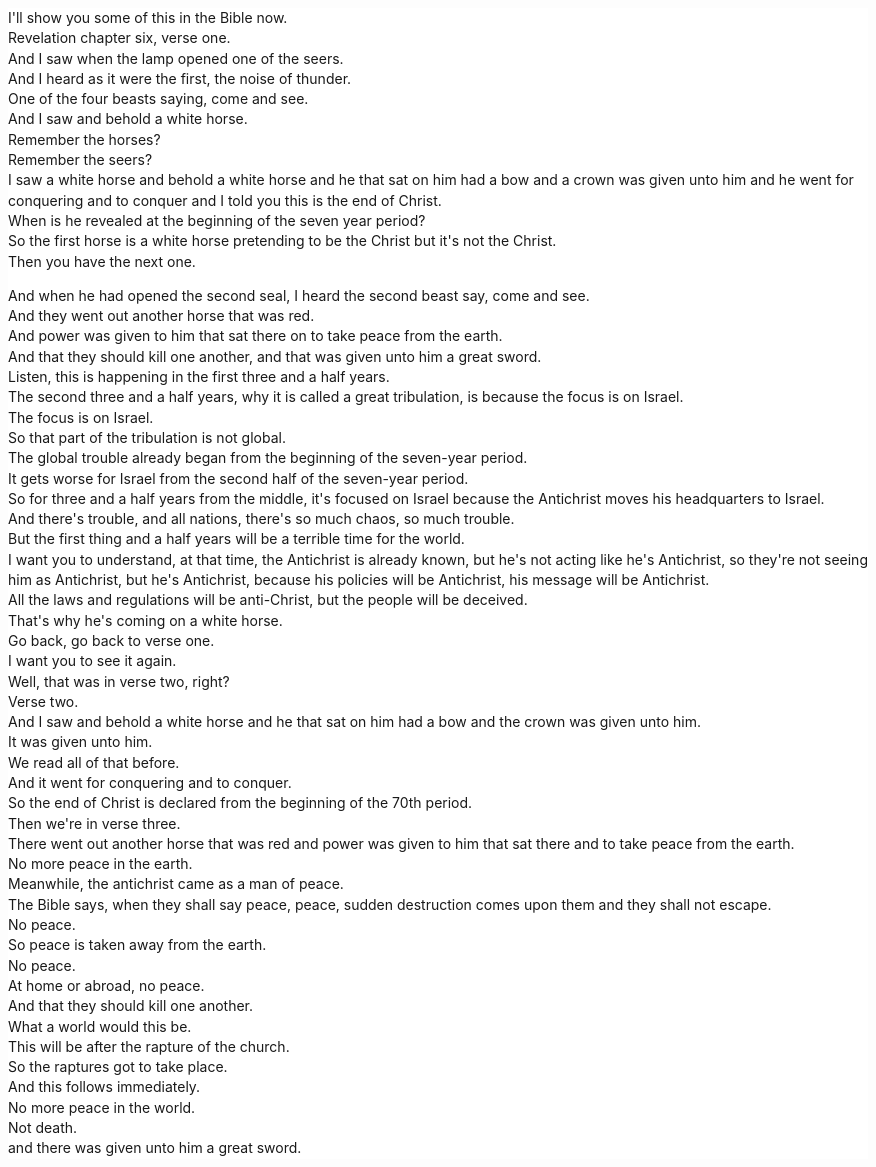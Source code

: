 I'll show you some of this in the Bible now.  
Revelation chapter six, verse one.  
And I saw when the lamp opened one of the seers.  
And I heard as it were the first, the noise of thunder.  
One of the four beasts saying, come and see.  
And I saw and behold a white horse.  
Remember the horses?  
Remember the seers?  
 I saw a white horse and behold a white horse and he that sat on him had a bow and a crown was given unto him and he went for conquering and to conquer and I told you this is the end of Christ.  
When is he revealed at the beginning of the seven year period?  
So the first horse is a white horse pretending to be the Christ but it's not the Christ.  
 Then you have the next one.  


  
And when he had opened the second seal, I heard the second beast say, come and see.  
And they went out another horse that was red.  
And power was given to him that sat there on to take peace from the earth.  
 And that they should kill one another, and that was given unto him a great sword.  
Listen, this is happening in the first three and a half years.  
The second three and a half years, why it is called a great tribulation, is because the focus is on Israel.  
 The focus is on Israel.  
So that part of the tribulation is not global.  
The global trouble already began from the beginning of the seven-year period.  
It gets worse for Israel from the second half of the seven-year period.  
So for three and a half years from the middle, it's focused on Israel because the Antichrist moves his headquarters to Israel.  
 And there's trouble, and all nations, there's so much chaos, so much trouble.  
But the first thing and a half years will be a terrible time for the world.  
I want you to understand, at that time, the Antichrist is already known, but he's not acting like he's Antichrist, so they're not seeing him as Antichrist, but he's Antichrist, because his policies will be Antichrist, his message will be Antichrist.  
 All the laws and regulations will be anti-Christ, but the people will be deceived.  
That's why he's coming on a white horse.  
Go back, go back to verse one.  
I want you to see it again.  
Well, that was in verse two, right?  
Verse two.  
And I saw and behold a white horse and he that sat on him had a bow and the crown was given unto him.  
 It was given unto him.  
We read all of that before.  
And it went for conquering and to conquer.  
So the end of Christ is declared from the beginning of the 70th period.  
Then we're in verse three.  
 There went out another horse that was red and power was given to him that sat there and to take peace from the earth.  
No more peace in the earth.  
Meanwhile, the antichrist came as a man of peace.  
The Bible says, when they shall say peace, peace, sudden destruction comes upon them and they shall not escape.  
No peace.  
So peace is taken away from the earth.  
No peace.  
 At home or abroad, no peace.  
And that they should kill one another.  
What a world would this be.  
This will be after the rapture of the church.  
So the raptures got to take place.  
And this follows immediately.  
No more peace in the world.  
Not death.  
 and there was given unto him a great sword.  